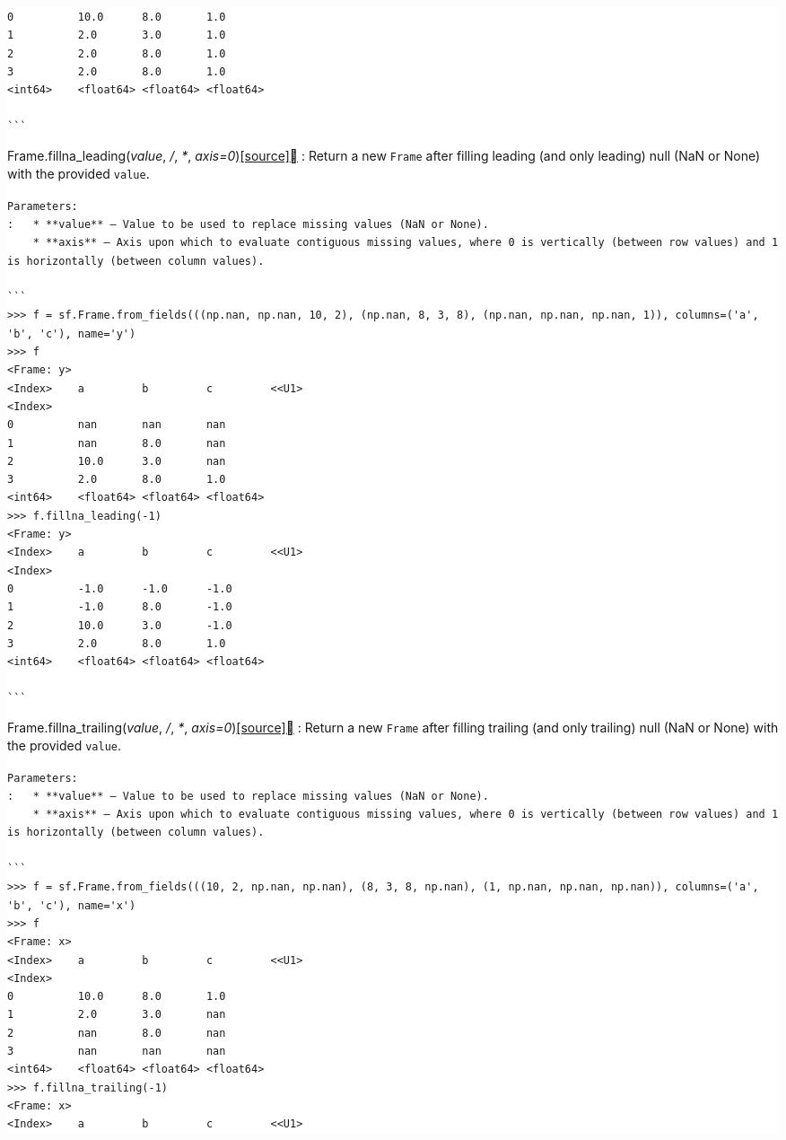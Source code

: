     0          10.0      8.0       1.0
    1          2.0       3.0       1.0
    2          2.0       8.0       1.0
    3          2.0       8.0       1.0
    <int64>    <float64> <float64> <float64>

    ```

Frame.fillna\_leading(*value*, */*, *\**, *axis=0*)[[source]](../_modules/static_frame/core/frame.md#Frame.fillna_leading)[](#static_frame.Frame.fillna_leading "Link to this definition")
:   Return a new `Frame` after filling leading (and only leading) null (NaN or None) with the provided `value`.

    Parameters:
    :   * **value** – Value to be used to replace missing values (NaN or None).
        * **axis** – Axis upon which to evaluate contiguous missing values, where 0 is vertically (between row values) and 1 is horizontally (between column values).

    ```
    >>> f = sf.Frame.from_fields(((np.nan, np.nan, 10, 2), (np.nan, 8, 3, 8), (np.nan, np.nan, np.nan, 1)), columns=('a', 'b', 'c'), name='y')
    >>> f
    <Frame: y>
    <Index>    a         b         c         <<U1>
    <Index>
    0          nan       nan       nan
    1          nan       8.0       nan
    2          10.0      3.0       nan
    3          2.0       8.0       1.0
    <int64>    <float64> <float64> <float64>
    >>> f.fillna_leading(-1)
    <Frame: y>
    <Index>    a         b         c         <<U1>
    <Index>
    0          -1.0      -1.0      -1.0
    1          -1.0      8.0       -1.0
    2          10.0      3.0       -1.0
    3          2.0       8.0       1.0
    <int64>    <float64> <float64> <float64>

    ```

Frame.fillna\_trailing(*value*, */*, *\**, *axis=0*)[[source]](../_modules/static_frame/core/frame.md#Frame.fillna_trailing)[](#static_frame.Frame.fillna_trailing "Link to this definition")
:   Return a new `Frame` after filling trailing (and only trailing) null (NaN or None) with the provided `value`.

    Parameters:
    :   * **value** – Value to be used to replace missing values (NaN or None).
        * **axis** – Axis upon which to evaluate contiguous missing values, where 0 is vertically (between row values) and 1 is horizontally (between column values).

    ```
    >>> f = sf.Frame.from_fields(((10, 2, np.nan, np.nan), (8, 3, 8, np.nan), (1, np.nan, np.nan, np.nan)), columns=('a', 'b', 'c'), name='x')
    >>> f
    <Frame: x>
    <Index>    a         b         c         <<U1>
    <Index>
    0          10.0      8.0       1.0
    1          2.0       3.0       nan
    2          nan       8.0       nan
    3          nan       nan       nan
    <int64>    <float64> <float64> <float64>
    >>> f.fillna_trailing(-1)
    <Frame: x>
    <Index>    a         b         c         <<U1>